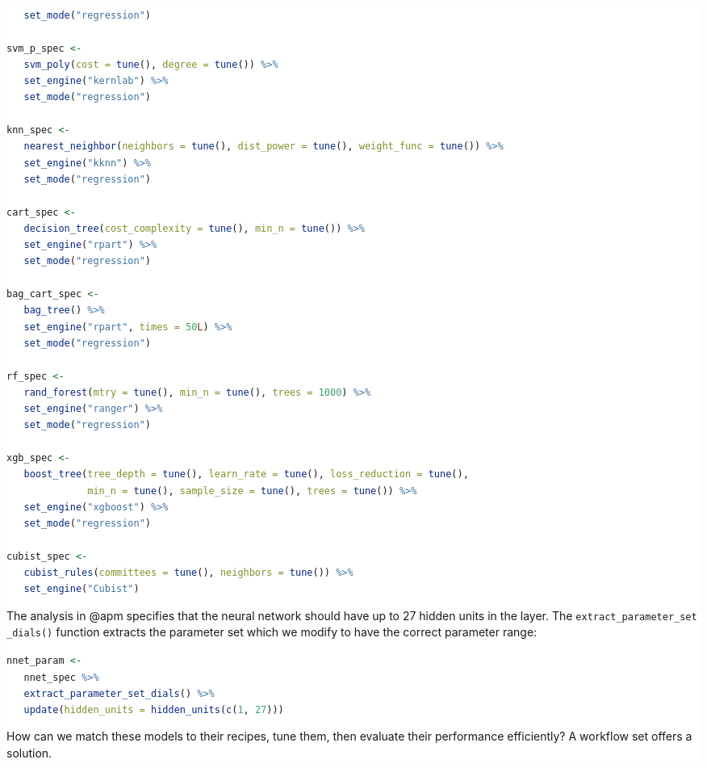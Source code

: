 ```r
   set_mode("regression")

svm_p_spec <- 
   svm_poly(cost = tune(), degree = tune()) %>% 
   set_engine("kernlab") %>% 
   set_mode("regression")

knn_spec <- 
   nearest_neighbor(neighbors = tune(), dist_power = tune(), weight_func = tune()) %>% 
   set_engine("kknn") %>% 
   set_mode("regression")

cart_spec <- 
   decision_tree(cost_complexity = tune(), min_n = tune()) %>% 
   set_engine("rpart") %>% 
   set_mode("regression")

bag_cart_spec <- 
   bag_tree() %>% 
   set_engine("rpart", times = 50L) %>% 
   set_mode("regression")

rf_spec <- 
   rand_forest(mtry = tune(), min_n = tune(), trees = 1000) %>% 
   set_engine("ranger") %>% 
   set_mode("regression")

xgb_spec <- 
   boost_tree(tree_depth = tune(), learn_rate = tune(), loss_reduction = tune(), 
              min_n = tune(), sample_size = tune(), trees = tune()) %>% 
   set_engine("xgboost") %>% 
   set_mode("regression")

cubist_spec <- 
   cubist_rules(committees = tune(), neighbors = tune()) %>% 
   set_engine("Cubist") 
```

The analysis in @apm specifies that the neural network should have up to 27 hidden units in the layer. The `extract_parameter_set_dials()` function extracts the parameter set which we modify to have the correct parameter range:


```r
nnet_param <- 
   nnet_spec %>% 
   extract_parameter_set_dials() %>% 
   update(hidden_units = hidden_units(c(1, 27)))
```

How can we match these models to their recipes, tune them, then evaluate their performance efficiently? A workflow set offers a solution. 
